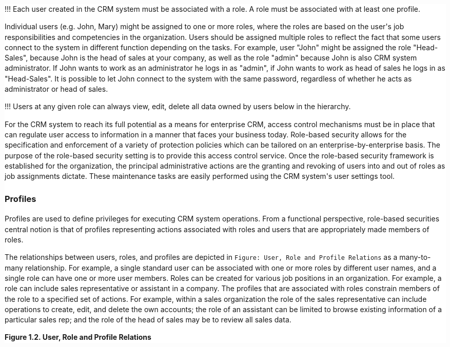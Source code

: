  !!! Each user created in the CRM system must be associated with a role. A role must be associated with at least one profile.

Individual users (e.g. John, Mary) might be assigned to one or more
roles, where the roles are based on the user's job responsibilities and
competencies in the organization. Users should be assigned multiple
roles to reflect the fact that some users connect to the system in
different function depending on the tasks. For example, user "John"
might be assigned the role "Head-Sales", because John is the head of
sales at your company, as well as the role "admin" because John is also
CRM system administrator. If John wants to work as an administrator he
logs in as "admin", if John wants to work as head of sales he logs in as
"Head-Sales". It is possible to let John connect to the system with the
same password, regardless of whether he acts as administrator or head of
sales.

 !!! Users at any given role can always view, edit, delete all data owned by users below in the hierarchy.

For the CRM system to reach its full potential as a means for enterprise
CRM, access control mechanisms must be in place that can regulate user
access to information in a manner that faces your business today.
Role-based security allows for the specification and enforcement of a
variety of protection policies which can be tailored on an
enterprise-by-enterprise basis. The purpose of the role-based security
setting is to provide this access control service. Once the role-based
security framework is established for the organization, the principal
administrative actions are the granting and revoking of users into and
out of roles as job assignments dictate. These maintenance tasks are
easily performed using the CRM system's user settings tool.

### Profiles

Profiles are used to define privileges for executing CRM system
operations. From a functional perspective, role-based securities central
notion is that of profiles representing actions associated with roles
and users that are appropriately made members of roles.

The relationships between users, roles, and profiles are depicted in `Figure: User, Role and Profile Relations` as a many-to-many relationship. For example, a single standard user can be
associated with one or more roles by different user names, and a single
role can have one or more user members. Roles can be created for various
job positions in an organization. For example, a role can include sales
representative or assistant in a company. The profiles that are
associated with roles constrain members of the role to a specified set
of actions. For example, within a sales organization the role of the
sales representative can include operations to create, edit, and delete
the own accounts; the role of an assistant can be limited to browse
existing information of a particular sales rep; and the role of the head
of sales may be to review all sales data.

**Figure 1.2. User, Role and Profile Relations**

